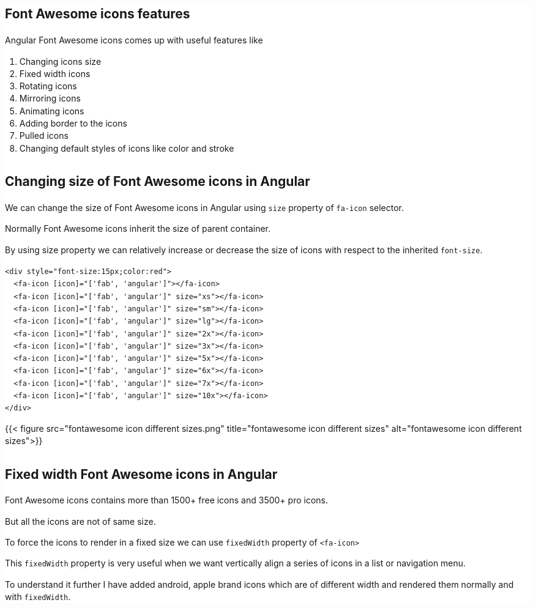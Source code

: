 ## Font Awesome icons features

Angular Font Awesome icons comes up with useful features like  

1. Changing icons size
2. Fixed width icons
3. Rotating icons
4. Mirroring icons
5. Animating icons
6. Adding border to the icons
7. Pulled icons
8. Changing default styles of icons like color and stroke

## Changing size of Font Awesome icons in Angular

We can change the size of Font Awesome icons in Angular using `size` property of `fa-icon` selector.

Normally Font Awesome icons inherit the size of parent container. 

By using size property we can relatively increase or decrease the size of icons with respect to the inherited `font-size`.

```
<div style="font-size:15px;color:red">
  <fa-icon [icon]="['fab', 'angular']"></fa-icon>
  <fa-icon [icon]="['fab', 'angular']" size="xs"></fa-icon>
  <fa-icon [icon]="['fab', 'angular']" size="sm"></fa-icon>
  <fa-icon [icon]="['fab', 'angular']" size="lg"></fa-icon>
  <fa-icon [icon]="['fab', 'angular']" size="2x"></fa-icon>
  <fa-icon [icon]="['fab', 'angular']" size="3x"></fa-icon>
  <fa-icon [icon]="['fab', 'angular']" size="5x"></fa-icon>
  <fa-icon [icon]="['fab', 'angular']" size="6x"></fa-icon>
  <fa-icon [icon]="['fab', 'angular']" size="7x"></fa-icon>
  <fa-icon [icon]="['fab', 'angular']" size="10x"></fa-icon>
</div>
```
 {{< figure src="fontawesome icon different sizes.png" title="fontawesome icon different sizes" alt="fontawesome icon different sizes">}} 


## Fixed width Font Awesome icons in Angular

Font Awesome icons contains more than 1500+ free icons and 3500+ pro icons. 

But all the icons are not of same size.

To force the icons to render in a fixed size we can use `fixedWidth` property of `<fa-icon>`

This `fixedWidth` property is very useful when we want vertically align a series of icons in a list or navigation menu.

To understand it further I have added android, apple brand icons which are of different width and rendered them normally and with `fixedWidth`.
